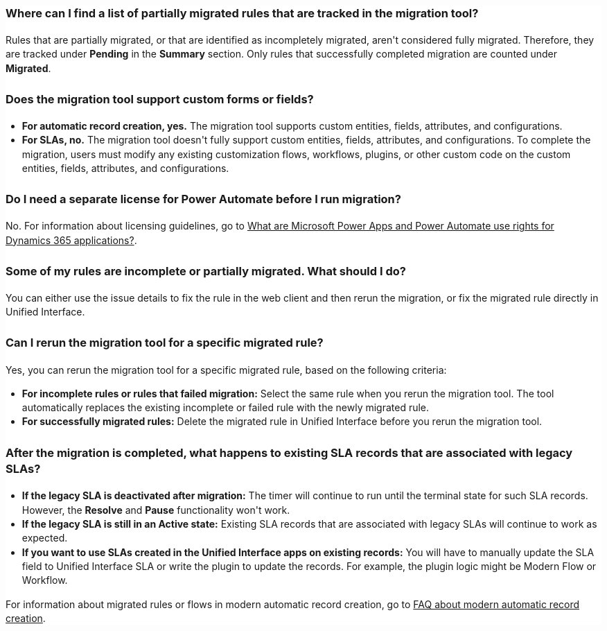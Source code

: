 ### Where can I find a list of partially migrated rules that are tracked in the migration tool?

Rules that are partially migrated, or that are identified as incompletely migrated, aren't considered fully migrated. Therefore, they are tracked under **Pending** in the **Summary** section. Only rules that successfully completed migration are counted under **Migrated**.

### Does the migration tool support custom forms or fields?

- **For automatic record creation, yes.** The migration tool supports custom entities, fields, attributes, and configurations.
- **For SLAs, no.** The migration tool doesn't fully support custom entities, fields, attributes, and configurations. To complete the migration, users must modify any existing customization flows, workflows, plugins, or other custom code on the custom entities, fields, attributes, and configurations.

### Do I need a separate license for Power Automate before I run migration?

No. For information about licensing guidelines, go to [What are Microsoft Power Apps and Power Automate use rights for Dynamics 365 applications?](/power-platform/admin/powerapps-flow-licensing-faq#what-are-microsoft-power-apps-and-power-automate-use-rights-for-dynamics-365-applications).

### Some of my rules are incomplete or partially migrated. What should I do?

You can either use the issue details to fix the rule in the web client and then rerun the migration, or fix the migrated rule directly in Unified Interface.

### Can I rerun the migration tool for a specific migrated rule?

Yes, you can rerun the migration tool for a specific migrated rule, based on the following criteria:

- **For incomplete rules or rules that failed migration:** Select the same rule when you rerun the migration tool. The tool automatically replaces the existing incomplete or failed rule with the newly migrated rule.
- **For successfully migrated rules:** Delete the migrated rule in Unified Interface before you rerun the migration tool.

### After the migration is completed, what happens to existing SLA records that are associated with legacy SLAs?

- **If the legacy SLA is deactivated after migration:** The timer will continue to run until the terminal state for such SLA records. However, the **Resolve** and **Pause** functionality won't work.
- **If the legacy SLA is still in an Active state:** Existing SLA records that are associated with legacy SLAs will continue to work as expected.
- **If you want to use SLAs created in the Unified Interface apps on existing records:** You will have to manually update the SLA field to Unified Interface SLA or write the plugin to update the records. For example, the plugin logic might be Modern Flow or Workflow.

For information about migrated rules or flows in modern automatic record creation, go to [FAQ about modern automatic record creation](arc-faqs.md#faq-about-modern-automatic-record-creation).

